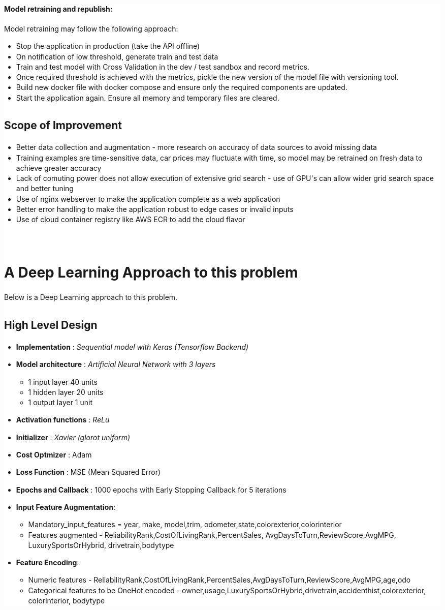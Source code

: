 #### Model retraining and republish:

Model retraining may follow the following approach:
- Stop the application in production (take the API offline) 
- On notification of low threshold, generate train and test data 
- Train and test model with Cross Validation in the dev / test sandbox and record metrics. 
- Once required threshold is achieved with the metrics, pickle the new version of the model file with versioning tool. 
- Build new docker file with docker compose and ensure only the required components are updated.
- Start the application again. Ensure all memory and temporary files are cleared.


## Scope of Improvement

- Better data collection and augmentation - more research on accuracy of data sources to avoid missing data
- Training examples are time-sensitive data, car prices may fluctuate with time, so model may be retrained on fresh data to achieve greater accuracy
- Lack of comuting power does not allow execution of extensive grid search - use of GPU's can allow wider grid search space and better tuning
- Use of nginx webserver to make the application complete as a web application
- Better error handling to make the application robust to edge cases or invalid inputs
- Use of cloud container registry like AWS ECR to add the cloud flavor





<br/>



# A Deep Learning Approach to this problem

Below is a Deep Learning approach to this problem.


## High Level Design

- **Implementation**   :  _Sequential model with Keras (Tensorflow Backend)_

- **Model architecture**       :  _Artificial Neural Network with 3 layers_ 
  - 1 input layer   40 units  
  - 1 hidden layer  20 units    
  - 1 output layer   1 unit       
    
- **Activation functions** :  _ReLu_

- **Initializer** : _Xavier (glorot uniform)_

- **Cost Optmizer** : Adam 

- **Loss Function** : MSE (Mean Squared Error)
- **Epochs and Callback** : 1000 epochs with Early Stopping Callback for 5 iterations
- **Input Feature Augmentation**: 
  - Mandatory_input_features = year, make, model,trim, odometer,state,colorexterior,colorinterior
  - Features augmented - ReliabilityRank,CostOfLivingRank,PercentSales, AvgDaysToTurn,ReviewScore,AvgMPG, LuxurySportsOrHybrid, drivetrain,bodytype
- **Feature Encoding**: 
  - Numeric features - ReliabilityRank,CostOfLivingRank,PercentSales,AvgDaysToTurn,ReviewScore,AvgMPG,age,odo
  - Categorical features to be OneHot encoded - owner,usage,LuxurySportsOrHybrid,drivetrain,accidenthist,colorexterior, colorinterior, bodytype  
  
